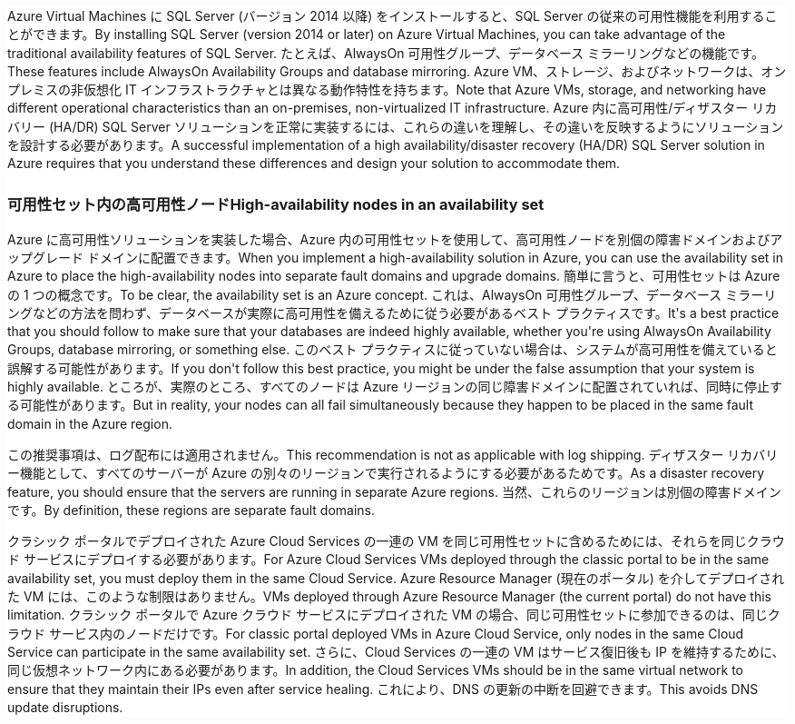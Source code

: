 <span data-ttu-id="6f8e5-244">Azure Virtual Machines に SQL Server (バージョン 2014 以降) をインストールすると、SQL Server の従来の可用性機能を利用することができます。</span><span class="sxs-lookup"><span data-stu-id="6f8e5-244">By installing SQL Server (version 2014 or later) on Azure Virtual Machines, you can take advantage of the traditional availability features of SQL Server.</span></span> <span data-ttu-id="6f8e5-245">たとえば、AlwaysOn 可用性グループ、データベース ミラーリングなどの機能です。</span><span class="sxs-lookup"><span data-stu-id="6f8e5-245">These features include AlwaysOn Availability Groups and database mirroring.</span></span> <span data-ttu-id="6f8e5-246">Azure VM、ストレージ、およびネットワークは、オンプレミスの非仮想化 IT インフラストラクチャとは異なる動作特性を持ちます。</span><span class="sxs-lookup"><span data-stu-id="6f8e5-246">Note that Azure VMs, storage, and networking have different operational characteristics than an on-premises, non-virtualized IT infrastructure.</span></span> <span data-ttu-id="6f8e5-247">Azure 内に高可用性/ディザスター リカバリー (HA/DR) SQL Server ソリューションを正常に実装するには、これらの違いを理解し、その違いを反映するようにソリューションを設計する必要があります。</span><span class="sxs-lookup"><span data-stu-id="6f8e5-247">A successful implementation of a high availability/disaster recovery (HA/DR) SQL Server solution in Azure requires that you understand these differences and design your solution to accommodate them.</span></span>

### <a name="high-availability-nodes-in-an-availability-set"></a><span data-ttu-id="6f8e5-248">可用性セット内の高可用性ノード</span><span class="sxs-lookup"><span data-stu-id="6f8e5-248">High-availability nodes in an availability set</span></span>

<span data-ttu-id="6f8e5-249">Azure に高可用性ソリューションを実装した場合、Azure 内の可用性セットを使用して、高可用性ノードを別個の障害ドメインおよびアップグレード ドメインに配置できます。</span><span class="sxs-lookup"><span data-stu-id="6f8e5-249">When you implement a high-availability solution in Azure, you can use the availability set in Azure to place the high-availability nodes into separate fault domains and upgrade domains.</span></span> <span data-ttu-id="6f8e5-250">簡単に言うと、可用性セットは Azure の 1 つの概念です。</span><span class="sxs-lookup"><span data-stu-id="6f8e5-250">To be clear, the availability set is an Azure concept.</span></span> <span data-ttu-id="6f8e5-251">これは、AlwaysOn 可用性グループ、データベース ミラーリングなどの方法を問わず、データベースが実際に高可用性を備えるために従う必要があるベスト プラクティスです。</span><span class="sxs-lookup"><span data-stu-id="6f8e5-251">It's a best practice that you should follow to make sure that your databases are indeed highly available, whether you're using AlwaysOn Availability Groups, database mirroring, or something else.</span></span> <span data-ttu-id="6f8e5-252">このベスト プラクティスに従っていない場合は、システムが高可用性を備えていると誤解する可能性があります。</span><span class="sxs-lookup"><span data-stu-id="6f8e5-252">If you don't follow this best practice, you might be under the false assumption that your system is highly available.</span></span> <span data-ttu-id="6f8e5-253">ところが、実際のところ、すべてのノードは Azure リージョンの同じ障害ドメインに配置されていれば、同時に停止する可能性があります。</span><span class="sxs-lookup"><span data-stu-id="6f8e5-253">But in reality, your nodes can all fail simultaneously because they happen to be placed in the same fault domain in the Azure region.</span></span>

<span data-ttu-id="6f8e5-254">この推奨事項は、ログ配布には適用されません。</span><span class="sxs-lookup"><span data-stu-id="6f8e5-254">This recommendation is not as applicable with log shipping.</span></span> <span data-ttu-id="6f8e5-255">ディザスター リカバリー機能として、すべてのサーバーが Azure の別々のリージョンで実行されるようにする必要があるためです。</span><span class="sxs-lookup"><span data-stu-id="6f8e5-255">As a disaster recovery feature, you should ensure that the servers are running in separate Azure regions.</span></span> <span data-ttu-id="6f8e5-256">当然、これらのリージョンは別個の障害ドメインです。</span><span class="sxs-lookup"><span data-stu-id="6f8e5-256">By definition, these regions are separate fault domains.</span></span>

<span data-ttu-id="6f8e5-257">クラシック ポータルでデプロイされた Azure Cloud Services の一連の VM を同じ可用性セットに含めるためには、それらを同じクラウド サービスにデプロイする必要があります。</span><span class="sxs-lookup"><span data-stu-id="6f8e5-257">For Azure Cloud Services VMs deployed through the classic portal to be in the same availability set, you must deploy them in the same Cloud Service.</span></span> <span data-ttu-id="6f8e5-258">Azure Resource Manager (現在のポータル) を介してデプロイされた VM には、このような制限はありません。</span><span class="sxs-lookup"><span data-stu-id="6f8e5-258">VMs deployed through Azure Resource Manager (the current portal) do not have this limitation.</span></span> <span data-ttu-id="6f8e5-259">クラシック ポータルで Azure クラウド サービスにデプロイされた VM の場合、同じ可用性セットに参加できるのは、同じクラウド サービス内のノードだけです。</span><span class="sxs-lookup"><span data-stu-id="6f8e5-259">For classic portal deployed VMs in Azure Cloud Service, only nodes in the same Cloud Service can participate in the same availability set.</span></span> <span data-ttu-id="6f8e5-260">さらに、Cloud Services の一連の VM はサービス復旧後も IP を維持するために、同じ仮想ネットワーク内にある必要があります。</span><span class="sxs-lookup"><span data-stu-id="6f8e5-260">In addition, the Cloud Services VMs should be in the same virtual network to ensure that they maintain their IPs even after service healing.</span></span> <span data-ttu-id="6f8e5-261">これにより、DNS の更新の中断を回避できます。</span><span class="sxs-lookup"><span data-stu-id="6f8e5-261">This avoids DNS update disruptions.</span></span>
